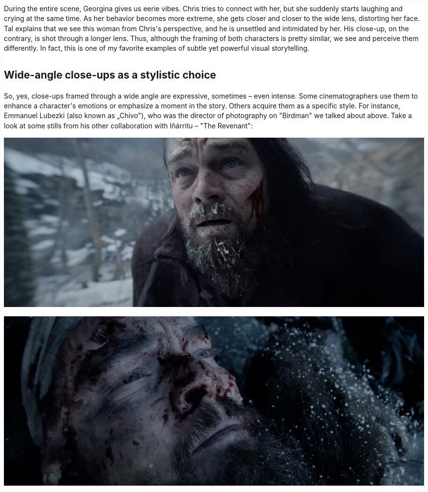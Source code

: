 During the entire scene, Georgina gives us eerie vibes. Chris tries to connect with her, but she suddenly starts laughing and crying at the same time. As her behavior becomes more extreme, she gets closer and closer to the wide lens, distorting her face. Tal explains that we see this woman from Chris's perspective, and he is unsettled and intimidated by her. His close-up, on the contrary, is shot through a longer lens. Thus, although the framing of both characters is pretty similar, we see and perceive them differently. In fact, this is one of my favorite examples of subtle yet powerful visual storytelling.

## Wide-angle close-ups as a stylistic choice

So, yes, close-ups framed through a wide angle are expressive, sometimes – even intense. Some cinematographers use them to enhance a character's emotions or emphasize a moment in the story. Others acquire them as a specific style. For instance, Emmanuel Lubezki (also known as „Chivo"), who was the director of photography on "Birdman" we talked about above. Take a look at some stills from his other collaboration with Iñárritu – "The Revenant":

![Wide-angle close-up from The Revenant](/assets/images/posts/the-revenant-wide-angle-closeup-1.jpg)

![Wide-angle close-up from The Revenant](/assets/images/posts/the-revenant-wide-angle-closeup-2.jpg)
